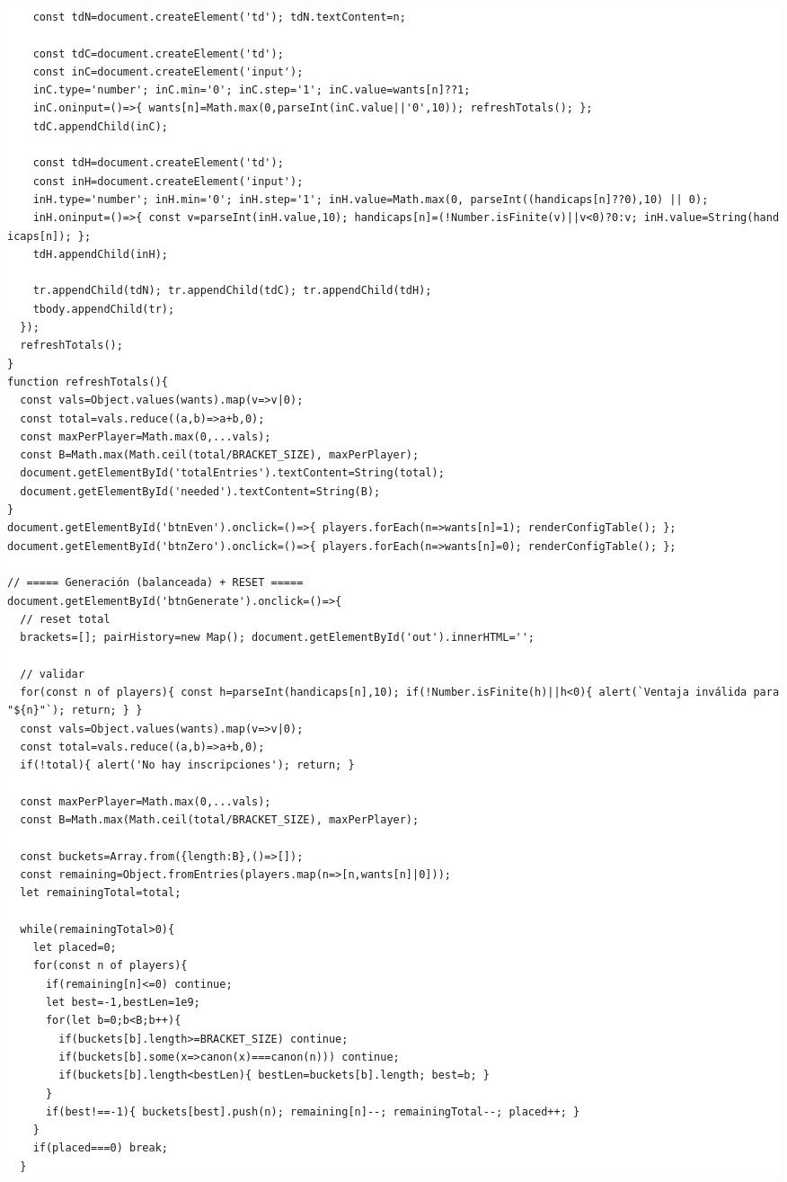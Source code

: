         const tdN=document.createElement('td'); tdN.textContent=n;

        const tdC=document.createElement('td');
        const inC=document.createElement('input');
        inC.type='number'; inC.min='0'; inC.step='1'; inC.value=wants[n]??1;
        inC.oninput=()=>{ wants[n]=Math.max(0,parseInt(inC.value||'0',10)); refreshTotals(); };
        tdC.appendChild(inC);

        const tdH=document.createElement('td');
        const inH=document.createElement('input');
        inH.type='number'; inH.min='0'; inH.step='1'; inH.value=Math.max(0, parseInt((handicaps[n]??0),10) || 0);
        inH.oninput=()=>{ const v=parseInt(inH.value,10); handicaps[n]=(!Number.isFinite(v)||v<0)?0:v; inH.value=String(handicaps[n]); };
        tdH.appendChild(inH);

        tr.appendChild(tdN); tr.appendChild(tdC); tr.appendChild(tdH);
        tbody.appendChild(tr);
      });
      refreshTotals();
    }
    function refreshTotals(){
      const vals=Object.values(wants).map(v=>v|0);
      const total=vals.reduce((a,b)=>a+b,0);
      const maxPerPlayer=Math.max(0,...vals);
      const B=Math.max(Math.ceil(total/BRACKET_SIZE), maxPerPlayer);
      document.getElementById('totalEntries').textContent=String(total);
      document.getElementById('needed').textContent=String(B);
    }
    document.getElementById('btnEven').onclick=()=>{ players.forEach(n=>wants[n]=1); renderConfigTable(); };
    document.getElementById('btnZero').onclick=()=>{ players.forEach(n=>wants[n]=0); renderConfigTable(); };

    // ===== Generación (balanceada) + RESET =====
    document.getElementById('btnGenerate').onclick=()=>{
      // reset total
      brackets=[]; pairHistory=new Map(); document.getElementById('out').innerHTML='';

      // validar
      for(const n of players){ const h=parseInt(handicaps[n],10); if(!Number.isFinite(h)||h<0){ alert(`Ventaja inválida para "${n}"`); return; } }
      const vals=Object.values(wants).map(v=>v|0);
      const total=vals.reduce((a,b)=>a+b,0);
      if(!total){ alert('No hay inscripciones'); return; }

      const maxPerPlayer=Math.max(0,...vals);
      const B=Math.max(Math.ceil(total/BRACKET_SIZE), maxPerPlayer);

      const buckets=Array.from({length:B},()=>[]);
      const remaining=Object.fromEntries(players.map(n=>[n,wants[n]|0]));
      let remainingTotal=total;

      while(remainingTotal>0){
        let placed=0;
        for(const n of players){
          if(remaining[n]<=0) continue;
          let best=-1,bestLen=1e9;
          for(let b=0;b<B;b++){
            if(buckets[b].length>=BRACKET_SIZE) continue;
            if(buckets[b].some(x=>canon(x)===canon(n))) continue;
            if(buckets[b].length<bestLen){ bestLen=buckets[b].length; best=b; }
          }
          if(best!==-1){ buckets[best].push(n); remaining[n]--; remainingTotal--; placed++; }
        }
        if(placed===0) break;
      }